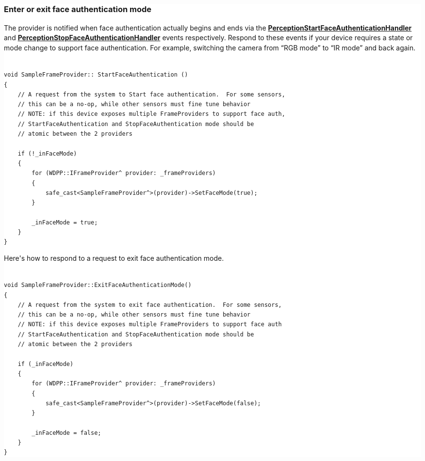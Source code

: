 ### Enter or exit face authentication mode

The provider is notified when face authentication actually begins and ends via the [**PerceptionStartFaceAuthenticationHandler**](https://msdn.microsoft.com/library/windows/hardware/mt187539) and [**PerceptionStopFaceAuthenticationHandler**](https://msdn.microsoft.com/library/windows/hardware/mt187540) events respectively. Respond to these events if your device requires a state or mode change to support face authentication. For example, switching the camera from “RGB mode” to “IR mode” and back again.

```
   
void SampleFrameProvider:: StartFaceAuthentication ()
{
    // A request from the system to Start face authentication.  For some sensors, 
    // this can be a no-op, while other sensors must fine tune behavior
    // NOTE: if this device exposes multiple FrameProviders to support face auth,
    // StartFaceAuthentication and StopFaceAuthentication mode should be 
    // atomic between the 2 providers
 
    if (!_inFaceMode)
    {
        for (WDPP::IFrameProvider^ provider: _frameProviders)
        {
            safe_cast<SampleFrameProvider^>(provider)->SetFaceMode(true);
        }
 
        _inFaceMode = true;
    }
}

```

Here's how to respond to a request to exit face authentication mode.

```
   
void SampleFrameProvider::ExitFaceAuthenticationMode()
{
    // A request from the system to exit face authentication.  For some sensors, 
    // this can be a no-op, while other sensors must fine tune behavior
    // NOTE: if this device exposes multiple FrameProviders to support face auth
    // StartFaceAuthentication and StopFaceAuthentication mode should be 
    // atomic between the 2 providers
 
    if (_inFaceMode)
    {
        for (WDPP::IFrameProvider^ provider: _frameProviders)
        {
            safe_cast<SampleFrameProvider^>(provider)->SetFaceMode(false);
        }
 
        _inFaceMode = false;
    }
}

```
